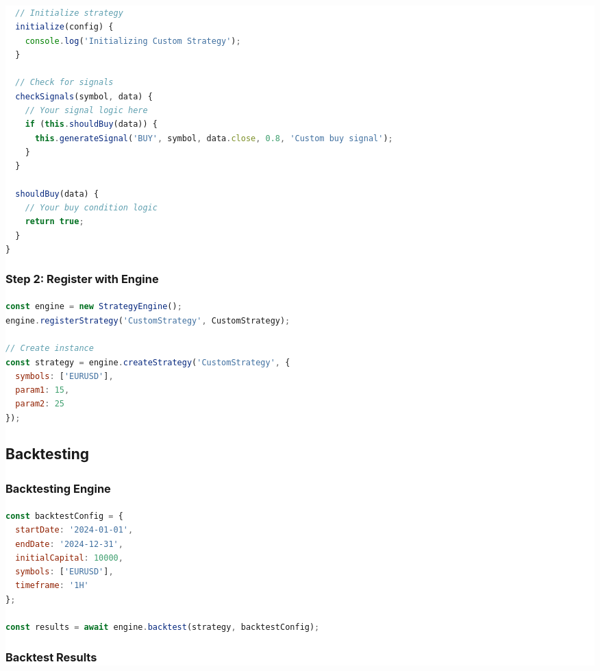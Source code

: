 ```javascript
  // Initialize strategy
  initialize(config) {
    console.log('Initializing Custom Strategy');
  }

  // Check for signals
  checkSignals(symbol, data) {
    // Your signal logic here
    if (this.shouldBuy(data)) {
      this.generateSignal('BUY', symbol, data.close, 0.8, 'Custom buy signal');
    }
  }

  shouldBuy(data) {
    // Your buy condition logic
    return true;
  }
}
```

### Step 2: Register with Engine

```javascript
const engine = new StrategyEngine();
engine.registerStrategy('CustomStrategy', CustomStrategy);

// Create instance
const strategy = engine.createStrategy('CustomStrategy', {
  symbols: ['EURUSD'],
  param1: 15,
  param2: 25
});
```

## Backtesting

### Backtesting Engine

```javascript
const backtestConfig = {
  startDate: '2024-01-01',
  endDate: '2024-12-31',
  initialCapital: 10000,
  symbols: ['EURUSD'],
  timeframe: '1H'
};

const results = await engine.backtest(strategy, backtestConfig);
```

### Backtest Results

